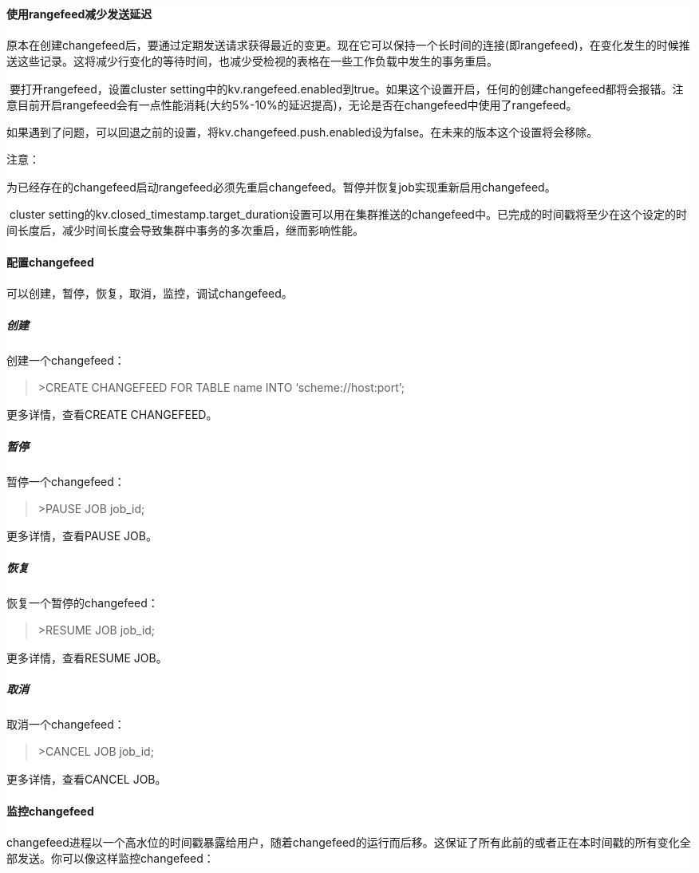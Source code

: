 

#### **使用rangefeed减少发送延迟**

​		原本在创建changefeed后，要通过定期发送请求获得最近的变更。现在它可以保持一个长时间的连接(即rangefeed)，在变化发生的时候推送这些记录。这将减少行变化的等待时间，也减少受检视的表格在一些工作负载中发生的事务重启。

​		要打开rangefeed，设置cluster setting中的kv.rangefeed.enabled到true。如果这个设置开启，任何的创建changefeed都将会报错。注意目前开启rangefeed会有一点性能消耗(大约5%-10%的延迟提高)，无论是否在changefeed中使用了rangefeed。

如果遇到了问题，可以回退之前的设置，将kv.changefeed.push.enabled设为false。在未来的版本这个设置将会移除。

注意：

​		为已经存在的changefeed启动rangefeed必须先重启changefeed。暂停并恢复job实现重新启用changefeed。

​		cluster setting的kv.closed_timestamp.target_duration设置可以用在集群推送的changefeed中。已完成的时间戳将至少在这个设定的时间长度后，减少时间长度会导致集群中事务的多次重启，继而影响性能。

#### **配置changefeed**

可以创建，暂停，恢复，取消，监控，调试changefeed。

##### 创建

创建一个changefeed：

> \>CREATE CHANGEFEED FOR TABLE name INTO ‘scheme://host:port’; 


更多详情，查看CREATE CHANGEFEED。

##### 暂停

暂停一个changefeed：

> \>PAUSE JOB job_id; 


更多详情，查看PAUSE JOB。

##### 恢复

恢复一个暂停的changefeed：

> \>RESUME JOB job_id; 


更多详情，查看RESUME JOB。

##### 取消

取消一个changefeed：

> \>CANCEL JOB job_id;


更多详情，查看CANCEL JOB。



#### 监控changefeed

​		changefeed进程以一个高水位的时间戳暴露给用户，随着changefeed的运行而后移。这保证了所有此前的或者正在本时间戳的所有变化全部发送。你可以像这样监控changefeed：
